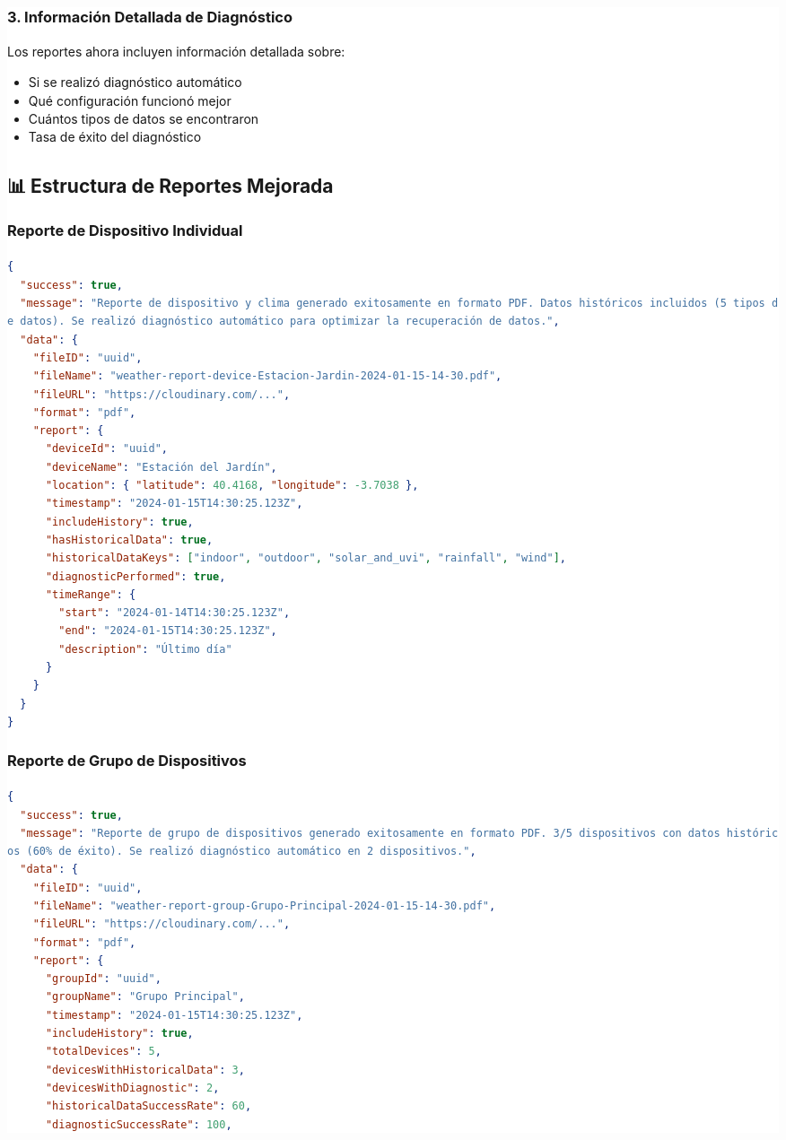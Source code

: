 ### 3. Información Detallada de Diagnóstico

Los reportes ahora incluyen información detallada sobre:
- Si se realizó diagnóstico automático
- Qué configuración funcionó mejor
- Cuántos tipos de datos se encontraron
- Tasa de éxito del diagnóstico

## 📊 Estructura de Reportes Mejorada

### Reporte de Dispositivo Individual

```json
{
  "success": true,
  "message": "Reporte de dispositivo y clima generado exitosamente en formato PDF. Datos históricos incluidos (5 tipos de datos). Se realizó diagnóstico automático para optimizar la recuperación de datos.",
  "data": {
    "fileID": "uuid",
    "fileName": "weather-report-device-Estacion-Jardin-2024-01-15-14-30.pdf",
    "fileURL": "https://cloudinary.com/...",
    "format": "pdf",
    "report": {
      "deviceId": "uuid",
      "deviceName": "Estación del Jardín",
      "location": { "latitude": 40.4168, "longitude": -3.7038 },
      "timestamp": "2024-01-15T14:30:25.123Z",
      "includeHistory": true,
      "hasHistoricalData": true,
      "historicalDataKeys": ["indoor", "outdoor", "solar_and_uvi", "rainfall", "wind"],
      "diagnosticPerformed": true,
      "timeRange": {
        "start": "2024-01-14T14:30:25.123Z",
        "end": "2024-01-15T14:30:25.123Z",
        "description": "Último día"
      }
    }
  }
}
```

### Reporte de Grupo de Dispositivos

```json
{
  "success": true,
  "message": "Reporte de grupo de dispositivos generado exitosamente en formato PDF. 3/5 dispositivos con datos históricos (60% de éxito). Se realizó diagnóstico automático en 2 dispositivos.",
  "data": {
    "fileID": "uuid",
    "fileName": "weather-report-group-Grupo-Principal-2024-01-15-14-30.pdf",
    "fileURL": "https://cloudinary.com/...",
    "format": "pdf",
    "report": {
      "groupId": "uuid",
      "groupName": "Grupo Principal",
      "timestamp": "2024-01-15T14:30:25.123Z",
      "includeHistory": true,
      "totalDevices": 5,
      "devicesWithHistoricalData": 3,
      "devicesWithDiagnostic": 2,
      "historicalDataSuccessRate": 60,
      "diagnosticSuccessRate": 100,
```